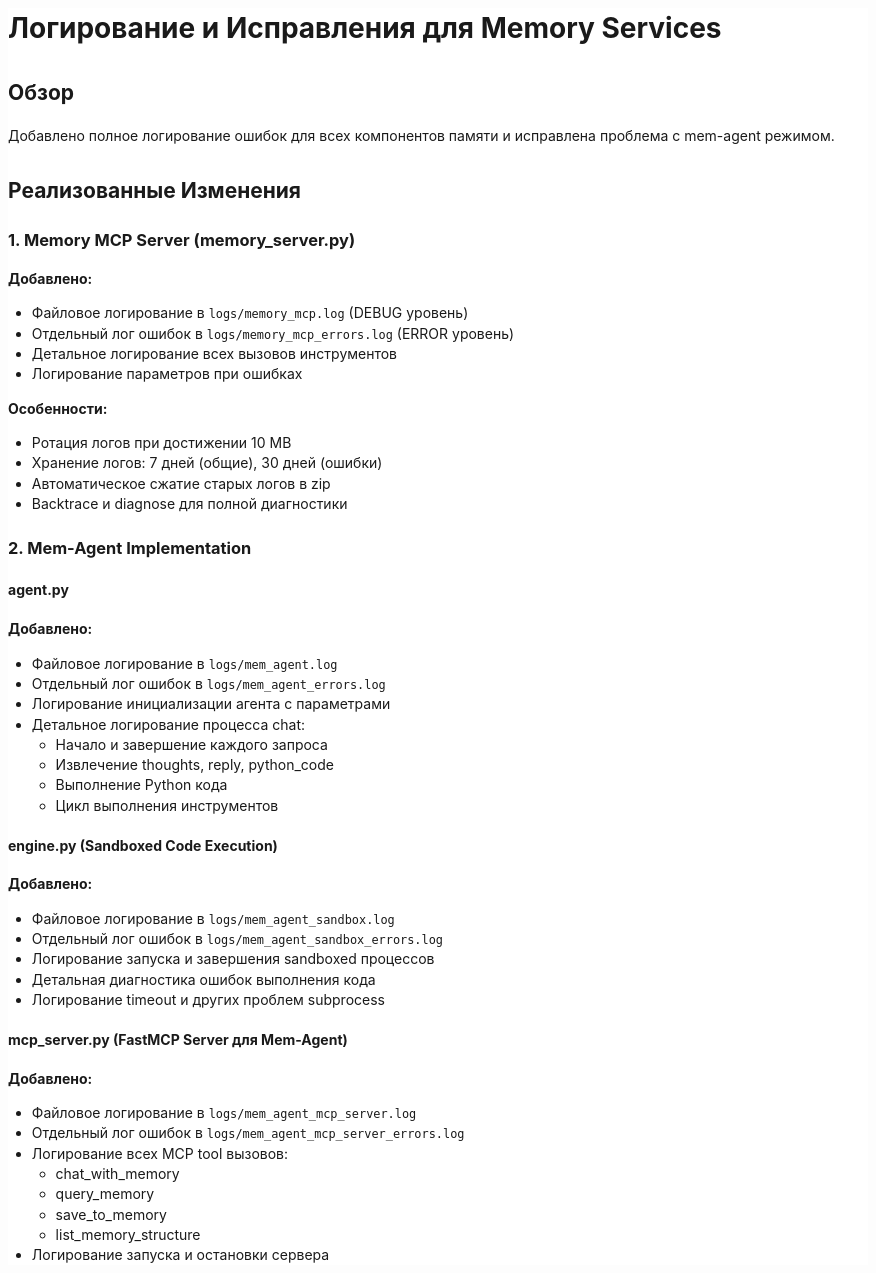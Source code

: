 # Логирование и Исправления для Memory Services

## Обзор

Добавлено полное логирование ошибок для всех компонентов памяти и исправлена проблема с mem-agent режимом.

## Реализованные Изменения

### 1. Memory MCP Server (memory_server.py)

**Добавлено:**
- Файловое логирование в `logs/memory_mcp.log` (DEBUG уровень)
- Отдельный лог ошибок в `logs/memory_mcp_errors.log` (ERROR уровень)
- Детальное логирование всех вызовов инструментов
- Логирование параметров при ошибках

**Особенности:**
- Ротация логов при достижении 10 MB
- Хранение логов: 7 дней (общие), 30 дней (ошибки)
- Автоматическое сжатие старых логов в zip
- Backtrace и diagnose для полной диагностики

### 2. Mem-Agent Implementation

#### agent.py
**Добавлено:**
- Файловое логирование в `logs/mem_agent.log`
- Отдельный лог ошибок в `logs/mem_agent_errors.log`
- Логирование инициализации агента с параметрами
- Детальное логирование процесса chat:
  - Начало и завершение каждого запроса
  - Извлечение thoughts, reply, python_code
  - Выполнение Python кода
  - Цикл выполнения инструментов

#### engine.py (Sandboxed Code Execution)
**Добавлено:**
- Файловое логирование в `logs/mem_agent_sandbox.log`
- Отдельный лог ошибок в `logs/mem_agent_sandbox_errors.log`
- Логирование запуска и завершения sandboxed процессов
- Детальная диагностика ошибок выполнения кода
- Логирование timeout и других проблем subprocess

#### mcp_server.py (FastMCP Server для Mem-Agent)
**Добавлено:**
- Файловое логирование в `logs/mem_agent_mcp_server.log`
- Отдельный лог ошибок в `logs/mem_agent_mcp_server_errors.log`
- Логирование всех MCP tool вызовов:
  - chat_with_memory
  - query_memory
  - save_to_memory
  - list_memory_structure
- Логирование запуска и остановки сервера
